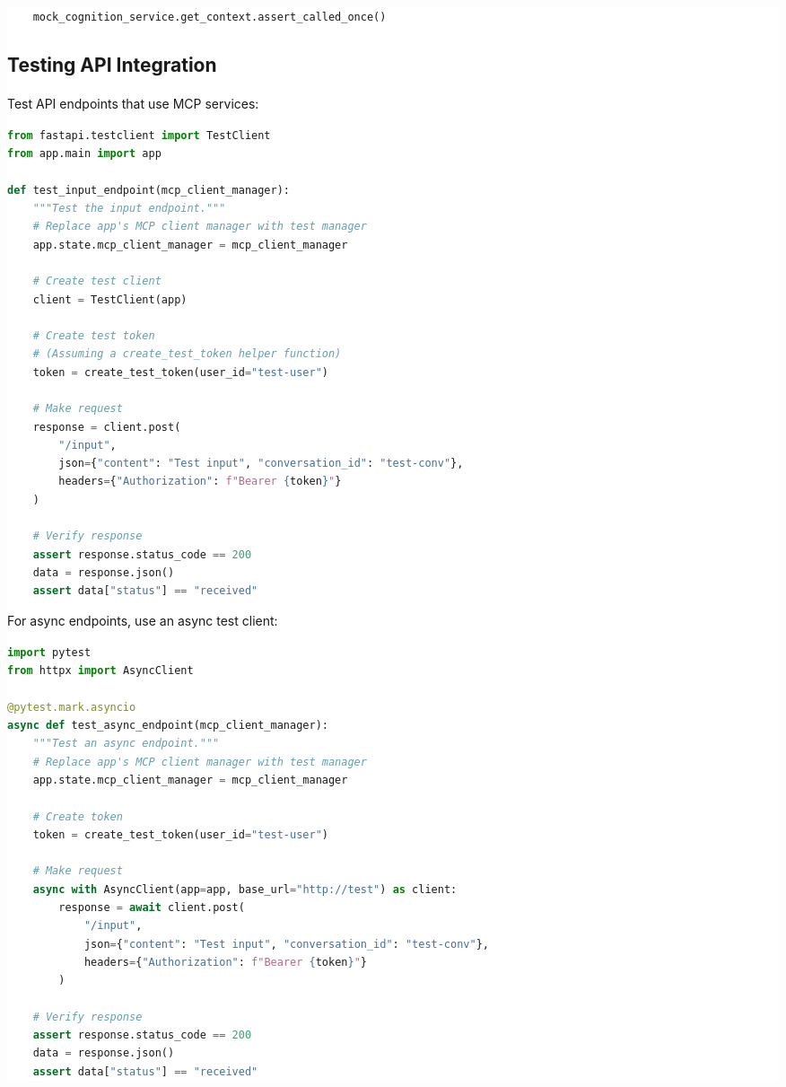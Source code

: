 ```python
    mock_cognition_service.get_context.assert_called_once()
```

## Testing API Integration

Test API endpoints that use MCP services:

```python
from fastapi.testclient import TestClient
from app.main import app

def test_input_endpoint(mcp_client_manager):
    """Test the input endpoint."""
    # Replace app's MCP client manager with test manager
    app.state.mcp_client_manager = mcp_client_manager

    # Create test client
    client = TestClient(app)

    # Create test token
    # (Assuming a create_test_token helper function)
    token = create_test_token(user_id="test-user")

    # Make request
    response = client.post(
        "/input",
        json={"content": "Test input", "conversation_id": "test-conv"},
        headers={"Authorization": f"Bearer {token}"}
    )

    # Verify response
    assert response.status_code == 200
    data = response.json()
    assert data["status"] == "received"
```

For async endpoints, use an async test client:

```python
import pytest
from httpx import AsyncClient

@pytest.mark.asyncio
async def test_async_endpoint(mcp_client_manager):
    """Test an async endpoint."""
    # Replace app's MCP client manager with test manager
    app.state.mcp_client_manager = mcp_client_manager

    # Create token
    token = create_test_token(user_id="test-user")

    # Make request
    async with AsyncClient(app=app, base_url="http://test") as client:
        response = await client.post(
            "/input",
            json={"content": "Test input", "conversation_id": "test-conv"},
            headers={"Authorization": f"Bearer {token}"}
        )

    # Verify response
    assert response.status_code == 200
    data = response.json()
    assert data["status"] == "received"
```
